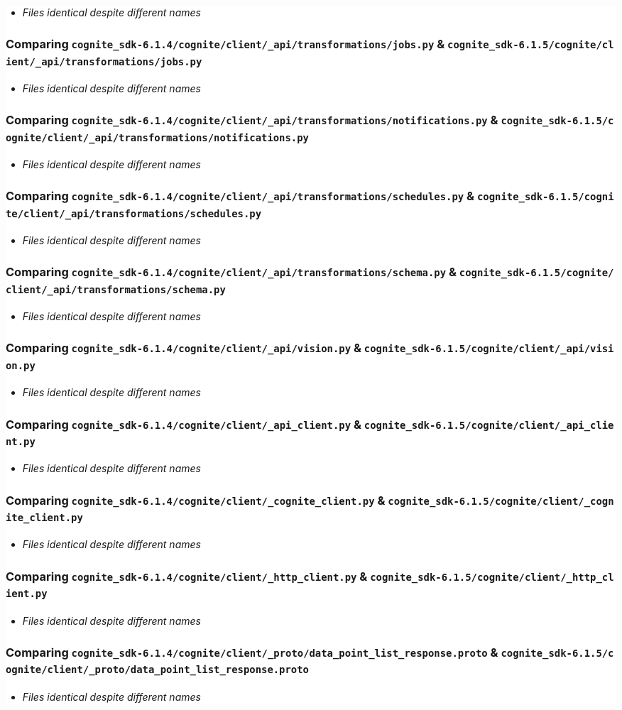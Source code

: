  * *Files identical despite different names*

### Comparing `cognite_sdk-6.1.4/cognite/client/_api/transformations/jobs.py` & `cognite_sdk-6.1.5/cognite/client/_api/transformations/jobs.py`

 * *Files identical despite different names*

### Comparing `cognite_sdk-6.1.4/cognite/client/_api/transformations/notifications.py` & `cognite_sdk-6.1.5/cognite/client/_api/transformations/notifications.py`

 * *Files identical despite different names*

### Comparing `cognite_sdk-6.1.4/cognite/client/_api/transformations/schedules.py` & `cognite_sdk-6.1.5/cognite/client/_api/transformations/schedules.py`

 * *Files identical despite different names*

### Comparing `cognite_sdk-6.1.4/cognite/client/_api/transformations/schema.py` & `cognite_sdk-6.1.5/cognite/client/_api/transformations/schema.py`

 * *Files identical despite different names*

### Comparing `cognite_sdk-6.1.4/cognite/client/_api/vision.py` & `cognite_sdk-6.1.5/cognite/client/_api/vision.py`

 * *Files identical despite different names*

### Comparing `cognite_sdk-6.1.4/cognite/client/_api_client.py` & `cognite_sdk-6.1.5/cognite/client/_api_client.py`

 * *Files identical despite different names*

### Comparing `cognite_sdk-6.1.4/cognite/client/_cognite_client.py` & `cognite_sdk-6.1.5/cognite/client/_cognite_client.py`

 * *Files identical despite different names*

### Comparing `cognite_sdk-6.1.4/cognite/client/_http_client.py` & `cognite_sdk-6.1.5/cognite/client/_http_client.py`

 * *Files identical despite different names*

### Comparing `cognite_sdk-6.1.4/cognite/client/_proto/data_point_list_response.proto` & `cognite_sdk-6.1.5/cognite/client/_proto/data_point_list_response.proto`

 * *Files identical despite different names*
